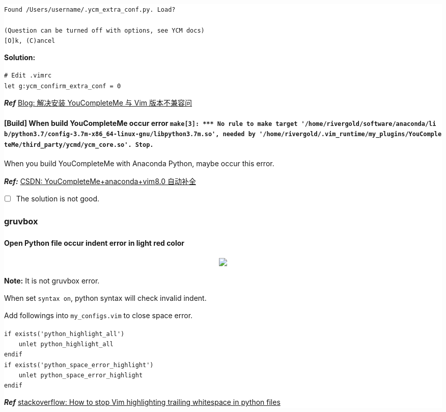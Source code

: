 ```shell
Found /Users/username/.ycm_extra_conf.py. Load?

(Question can be turned off with options, see YCM docs)
[O]k, (C)ancel
```

**Solution:**

```shell
# Edit .vimrc
let g:ycm_confirm_extra_conf = 0
```

**_Ref_** [Blog: 解决安装 YouCompleteMe 与 Vim 版本不兼容问](https://www.cnblogs.com/marsggbo/p/10039199.html)

#### [Build] When build YouCompleteMe occur error `make[3]: *** No rule to make target '/home/rivergold/software/anaconda/lib/python3.7/config-3.7m-x86_64-linux-gnu/libpython3.7m.so', needed by '/home/rivergold/.vim_runtime/my_plugins/YouCompleteMe/third_party/ycmd/ycm_core.so'. Stop.`

When you build YouCompleteMe with Anaconda Python, maybe occur this error.

**_Ref:_** [CSDN: YouCompleteMe+anaconda+vim8.0 自动补全](https://blog.csdn.net/u013806541/article/details/72057272)

- [ ] The solution is not good.

### gruvbox

#### Open Python file occur indent error in light red color

<p align="center">
  <img
  src="https://i.loli.net/2020/02/29/cCOMD3kn9WBwly6.png" width="50%">
</p>

**Note:** It is not gruvbox error.

When set `syntax on`, python syntax will check invalid indent.

Add followings into `my_configs.vim` to close space error.

```vim
if exists('python_highlight_all')
    unlet python_highlight_all
endif
if exists('python_space_error_highlight')
    unlet python_space_error_highlight
endif
```

**_Ref_** [stackoverflow: How to stop Vim highlighting trailing whitespace in python files](https://stackoverflow.com/a/47588983/4636081)



